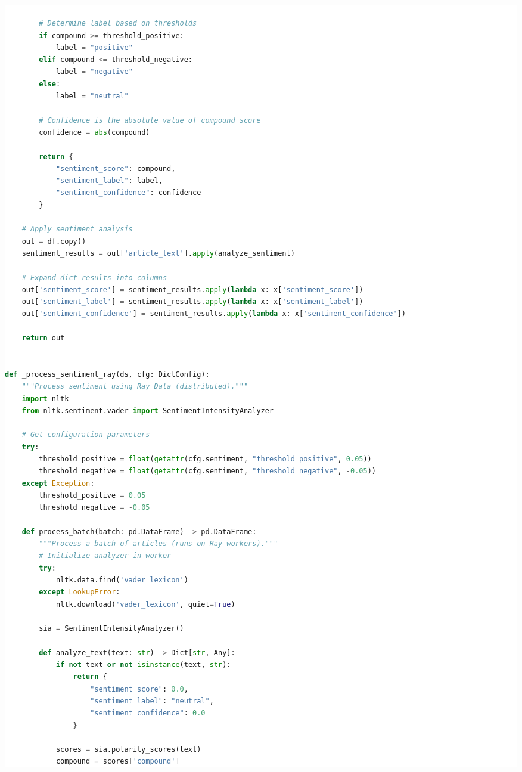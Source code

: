 ```python
        
        # Determine label based on thresholds
        if compound >= threshold_positive:
            label = "positive"
        elif compound <= threshold_negative:
            label = "negative"
        else:
            label = "neutral"
        
        # Confidence is the absolute value of compound score
        confidence = abs(compound)
        
        return {
            "sentiment_score": compound,
            "sentiment_label": label,
            "sentiment_confidence": confidence
        }
    
    # Apply sentiment analysis
    out = df.copy()
    sentiment_results = out['article_text'].apply(analyze_sentiment)
    
    # Expand dict results into columns
    out['sentiment_score'] = sentiment_results.apply(lambda x: x['sentiment_score'])
    out['sentiment_label'] = sentiment_results.apply(lambda x: x['sentiment_label'])
    out['sentiment_confidence'] = sentiment_results.apply(lambda x: x['sentiment_confidence'])
    
    return out


def _process_sentiment_ray(ds, cfg: DictConfig):
    """Process sentiment using Ray Data (distributed)."""
    import nltk
    from nltk.sentiment.vader import SentimentIntensityAnalyzer
    
    # Get configuration parameters
    try:
        threshold_positive = float(getattr(cfg.sentiment, "threshold_positive", 0.05))
        threshold_negative = float(getattr(cfg.sentiment, "threshold_negative", -0.05))
    except Exception:
        threshold_positive = 0.05
        threshold_negative = -0.05
    
    def process_batch(batch: pd.DataFrame) -> pd.DataFrame:
        """Process a batch of articles (runs on Ray workers)."""
        # Initialize analyzer in worker
        try:
            nltk.data.find('vader_lexicon')
        except LookupError:
            nltk.download('vader_lexicon', quiet=True)
        
        sia = SentimentIntensityAnalyzer()
        
        def analyze_text(text: str) -> Dict[str, Any]:
            if not text or not isinstance(text, str):
                return {
                    "sentiment_score": 0.0,
                    "sentiment_label": "neutral",
                    "sentiment_confidence": 0.0
                }
            
            scores = sia.polarity_scores(text)
            compound = scores['compound']
```